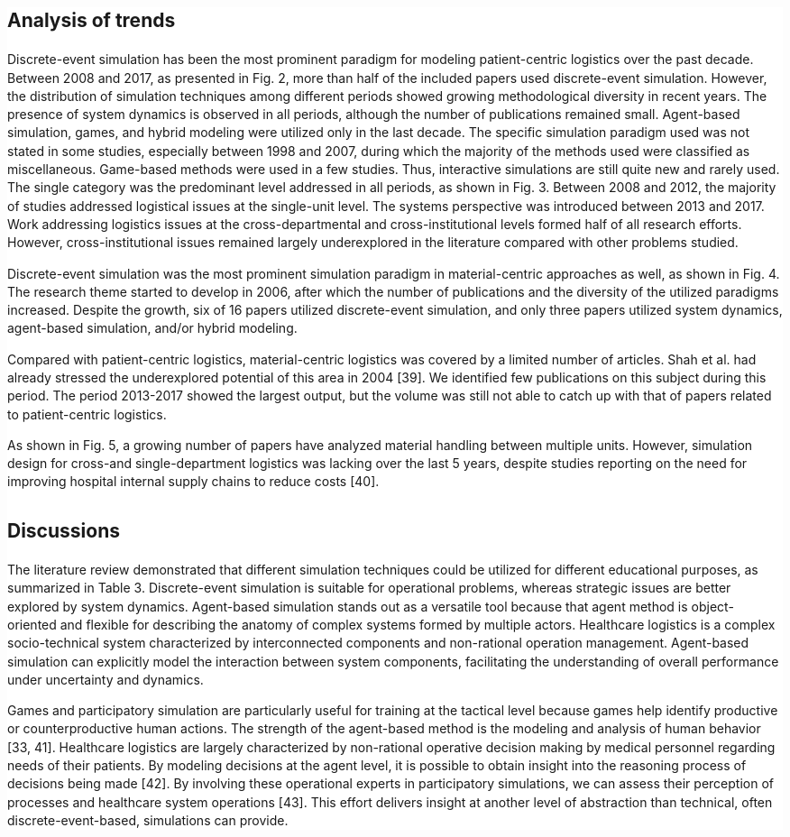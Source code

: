 
## Analysis of trends

Discrete-event simulation has been the most prominent paradigm for modeling patient-centric logistics over the past decade. Between 2008 and 2017, as presented in Fig. 2, more than half of the included papers used discrete-event simulation. However, the distribution of simulation techniques among different periods showed growing methodological diversity in recent years. The presence of system dynamics is observed in all periods, although the number of publications remained small. Agent-based simulation, games, and hybrid modeling were utilized only in the last decade. The specific simulation paradigm used was not stated in some studies, especially between 1998 and 2007, during which the majority of the methods used were classified as miscellaneous. Game-based methods were used in a few studies. Thus, interactive simulations are still quite new and rarely used. The single category was the predominant level addressed in all periods, as shown in Fig. 3. Between 2008 and 2012, the majority of studies addressed logistical issues at the single-unit level. The systems perspective was introduced between 2013 and 2017. Work addressing logistics issues at the cross-departmental and cross-institutional levels formed half of all research efforts. However, cross-institutional issues remained largely underexplored in the literature compared with other problems studied.

Discrete-event simulation was the most prominent simulation paradigm in material-centric approaches as well, as shown in Fig. 4. The research theme started to develop in 2006, after which the number of publications and the diversity of the utilized paradigms increased. Despite the growth, six of 16 papers utilized discrete-event simulation, and only three papers utilized system dynamics, agent-based simulation, and/or hybrid modeling.

Compared with patient-centric logistics, material-centric logistics was covered by a limited number of articles. Shah et al. had already stressed the underexplored potential of this area in 2004 [39]. We identified few publications on this subject during this period. The period 2013-2017 showed the largest output, but the volume was still not able to catch up with that of papers related to patient-centric logistics.

As shown in Fig. 5, a growing number of papers have analyzed material handling between multiple units. However, simulation design for cross-and single-department logistics was lacking over the last 5 years, despite studies reporting on the need for improving hospital internal supply chains to reduce costs [40].


## Discussions

The literature review demonstrated that different simulation techniques could be utilized for different educational purposes, as summarized in Table 3. Discrete-event simulation is suitable for operational problems, whereas strategic issues are better explored by system dynamics. Agent-based simulation stands out as a versatile tool because that agent method is object-oriented and flexible for describing the anatomy of complex systems formed by multiple actors. Healthcare logistics is a complex socio-technical system characterized by interconnected components and non-rational operation management. Agent-based simulation can explicitly model the interaction between system components, facilitating the understanding of overall performance under uncertainty and dynamics.

Games and participatory simulation are particularly useful for training at the tactical level because games help identify productive or counterproductive human actions. The strength of the agent-based method is the modeling and analysis of human behavior [33, 41]. Healthcare logistics are largely characterized by non-rational operative decision making by medical personnel regarding needs of their patients. By modeling decisions at the agent level, it is possible to obtain insight into the reasoning process of decisions being made [42]. By involving these operational experts in participatory simulations, we can assess their perception of processes and healthcare system operations [43]. This effort delivers insight at another level of abstraction than technical, often discrete-event-based, simulations can provide.
